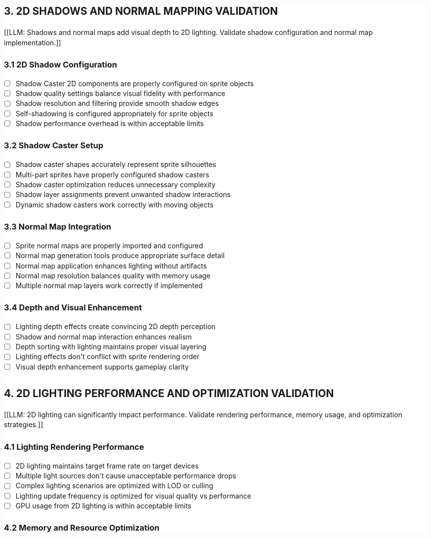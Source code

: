 ## 3. 2D SHADOWS AND NORMAL MAPPING VALIDATION

[[LLM: Shadows and normal maps add visual depth to 2D lighting. Validate shadow configuration and normal map implementation.]]

### 3.1 2D Shadow Configuration

- [ ] Shadow Caster 2D components are properly configured on sprite objects
- [ ] Shadow quality settings balance visual fidelity with performance
- [ ] Shadow resolution and filtering provide smooth shadow edges
- [ ] Self-shadowing is configured appropriately for sprite objects
- [ ] Shadow performance overhead is within acceptable limits

### 3.2 Shadow Caster Setup

- [ ] Shadow caster shapes accurately represent sprite silhouettes
- [ ] Multi-part sprites have properly configured shadow casters
- [ ] Shadow caster optimization reduces unnecessary complexity
- [ ] Shadow layer assignments prevent unwanted shadow interactions
- [ ] Dynamic shadow casters work correctly with moving objects

### 3.3 Normal Map Integration

- [ ] Sprite normal maps are properly imported and configured
- [ ] Normal map generation tools produce appropriate surface detail
- [ ] Normal map application enhances lighting without artifacts
- [ ] Normal map resolution balances quality with memory usage
- [ ] Multiple normal map layers work correctly if implemented

### 3.4 Depth and Visual Enhancement

- [ ] Lighting depth effects create convincing 2D depth perception
- [ ] Shadow and normal map interaction enhances realism
- [ ] Depth sorting with lighting maintains proper visual layering
- [ ] Lighting effects don't conflict with sprite rendering order
- [ ] Visual depth enhancement supports gameplay clarity

## 4. 2D LIGHTING PERFORMANCE AND OPTIMIZATION VALIDATION

[[LLM: 2D lighting can significantly impact performance. Validate rendering performance, memory usage, and optimization strategies.]]

### 4.1 Lighting Rendering Performance

- [ ] 2D lighting maintains target frame rate on target devices
- [ ] Multiple light sources don't cause unacceptable performance drops
- [ ] Complex lighting scenarios are optimized with LOD or culling
- [ ] Lighting update frequency is optimized for visual quality vs performance
- [ ] GPU usage from 2D lighting is within acceptable limits

### 4.2 Memory and Resource Optimization
